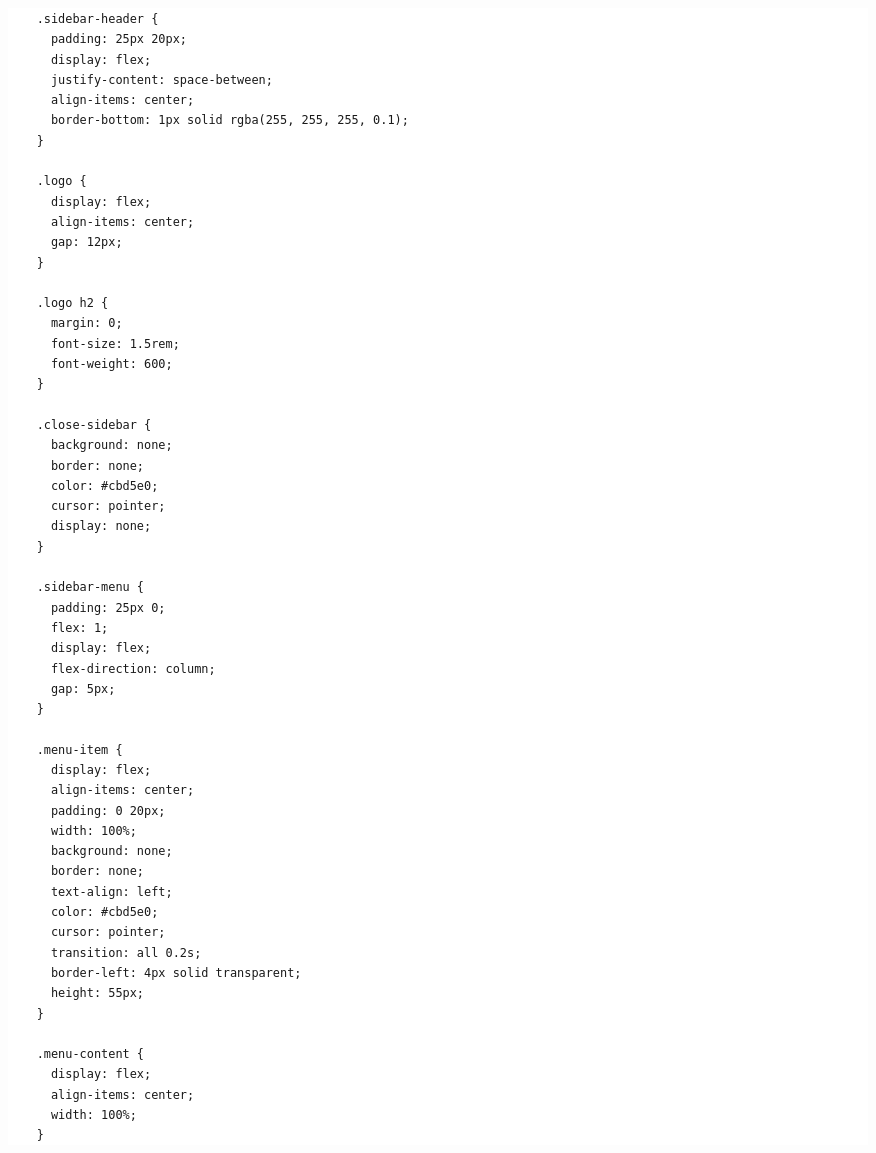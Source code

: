         .sidebar-header {
          padding: 25px 20px;
          display: flex;
          justify-content: space-between;
          align-items: center;
          border-bottom: 1px solid rgba(255, 255, 255, 0.1);
        }
        
        .logo {
          display: flex;
          align-items: center;
          gap: 12px;
        }
        
        .logo h2 {
          margin: 0;
          font-size: 1.5rem;
          font-weight: 600;
        }
        
        .close-sidebar {
          background: none;
          border: none;
          color: #cbd5e0;
          cursor: pointer;
          display: none;
        }
        
        .sidebar-menu {
          padding: 25px 0;
          flex: 1;
          display: flex;
          flex-direction: column;
          gap: 5px;
        }
        
        .menu-item {
          display: flex;
          align-items: center;
          padding: 0 20px;
          width: 100%;
          background: none;
          border: none;
          text-align: left;
          color: #cbd5e0;
          cursor: pointer;
          transition: all 0.2s;
          border-left: 4px solid transparent;
          height: 55px;
        }
        
        .menu-content {
          display: flex;
          align-items: center;
          width: 100%;
        }
        
